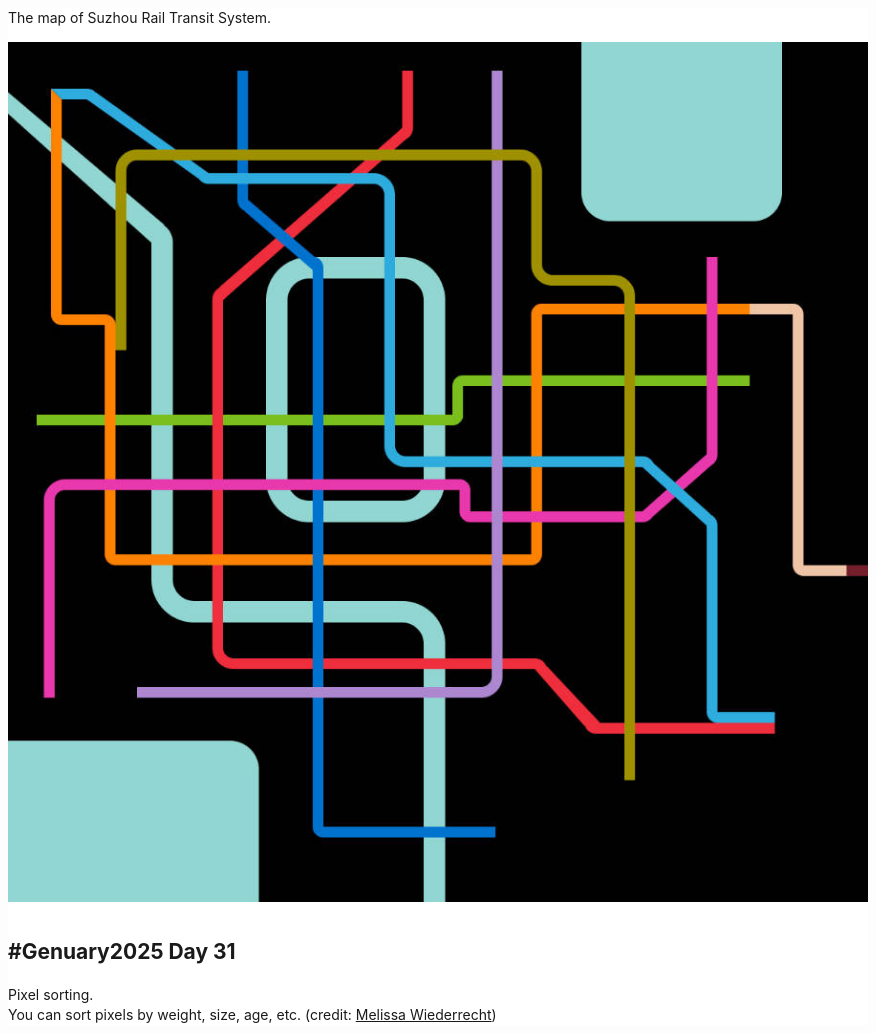 The map of Suzhou Rail Transit System.

![Genuary-30](/assets/Genuary2025/pics/jan30.jpg)

## \#Genuary2025 Day 31

Pixel sorting. \
You can sort pixels by weight, size, age, etc. (credit: [Melissa Wiederrecht](https://melissawiederrecht.com/))
